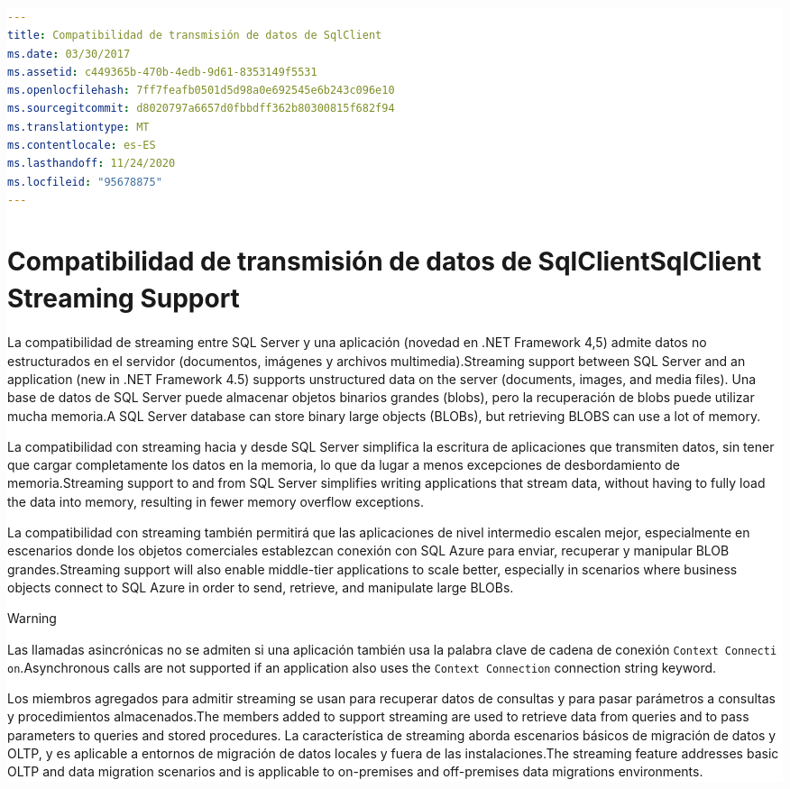 ```yaml
---
title: Compatibilidad de transmisión de datos de SqlClient
ms.date: 03/30/2017
ms.assetid: c449365b-470b-4edb-9d61-8353149f5531
ms.openlocfilehash: 7ff7feafb0501d5d98a0e692545e6b243c096e10
ms.sourcegitcommit: d8020797a6657d0fbbdff362b80300815f682f94
ms.translationtype: MT
ms.contentlocale: es-ES
ms.lasthandoff: 11/24/2020
ms.locfileid: "95678875"
---
```

# <a name="sqlclient-streaming-support"></a><span data-ttu-id="096d6-102">Compatibilidad de transmisión de datos de SqlClient</span><span class="sxs-lookup"><span data-stu-id="096d6-102">SqlClient Streaming Support</span></span>

<span data-ttu-id="096d6-103">La compatibilidad de streaming entre SQL Server y una aplicación (novedad en .NET Framework 4,5) admite datos no estructurados en el servidor (documentos, imágenes y archivos multimedia).</span><span class="sxs-lookup"><span data-stu-id="096d6-103">Streaming support between SQL Server and an application (new in .NET Framework 4.5) supports unstructured data on the server (documents, images, and media files).</span></span> <span data-ttu-id="096d6-104">Una base de datos de SQL Server puede almacenar objetos binarios grandes (blobs), pero la recuperación de blobs puede utilizar mucha memoria.</span><span class="sxs-lookup"><span data-stu-id="096d6-104">A SQL Server database can store binary large objects (BLOBs), but retrieving BLOBS can use a lot of memory.</span></span>

<span data-ttu-id="096d6-105">La compatibilidad con streaming hacia y desde SQL Server simplifica la escritura de aplicaciones que transmiten datos, sin tener que cargar completamente los datos en la memoria, lo que da lugar a menos excepciones de desbordamiento de memoria.</span><span class="sxs-lookup"><span data-stu-id="096d6-105">Streaming support to and from SQL Server simplifies writing applications that stream data, without having to fully load the data into memory, resulting in fewer memory overflow exceptions.</span></span>

<span data-ttu-id="096d6-106">La compatibilidad con streaming también permitirá que las aplicaciones de nivel intermedio escalen mejor, especialmente en escenarios donde los objetos comerciales establezcan conexión con SQL Azure para enviar, recuperar y manipular BLOB grandes.</span><span class="sxs-lookup"><span data-stu-id="096d6-106">Streaming support will also enable middle-tier applications to scale better, especially in scenarios where business objects connect to SQL Azure in order to send, retrieve, and manipulate large BLOBs.</span></span>

> [!WARNING]
> <span data-ttu-id="096d6-107">Las llamadas asincrónicas no se admiten si una aplicación también usa la palabra clave de cadena de conexión `Context Connection`.</span><span class="sxs-lookup"><span data-stu-id="096d6-107">Asynchronous calls are not supported if an application also uses the `Context Connection` connection string keyword.</span></span>
>
> <span data-ttu-id="096d6-108">Los miembros agregados para admitir streaming se usan para recuperar datos de consultas y para pasar parámetros a consultas y procedimientos almacenados.</span><span class="sxs-lookup"><span data-stu-id="096d6-108">The members added to support streaming are used to retrieve data from queries and to pass parameters to queries and stored procedures.</span></span> <span data-ttu-id="096d6-109">La característica de streaming aborda escenarios básicos de migración de datos y OLTP, y es aplicable a entornos de migración de datos locales y fuera de las instalaciones.</span><span class="sxs-lookup"><span data-stu-id="096d6-109">The streaming feature addresses basic OLTP and data migration scenarios and is applicable to on-premises and off-premises data migrations environments.</span></span>
